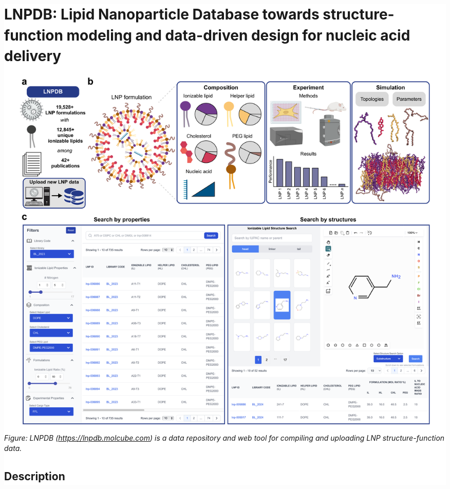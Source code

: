 # LNPDB: Lipid Nanoparticle Database towards structure-function modeling and data-driven design for nucleic acid delivery

<p align="center">
  <img src="data/misc/LNPDB_fig1.png" alt="alt text" width="800px" align="middle"/>
</p>

*Figure: LNPDB (https://lnpdb.molcube.com) is a data repository and web tool for compiling and uploading LNP structure-function data.*

## Description
